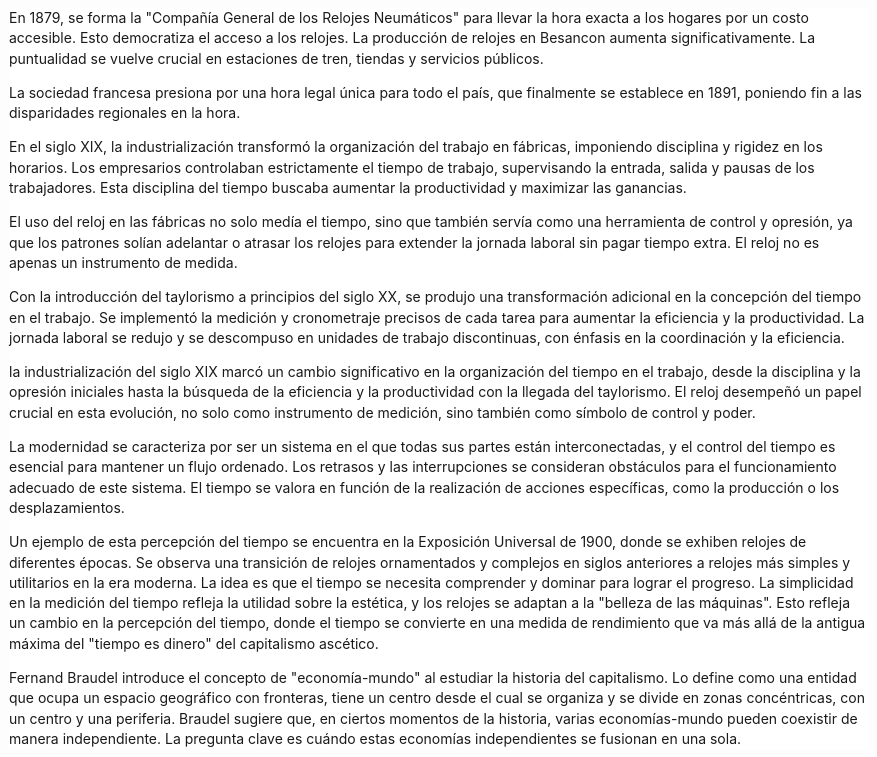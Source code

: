 En 1879, se forma la "Compañía General de los Relojes Neumáticos" para llevar la hora exacta a los hogares por un costo accesible. Esto democratiza el acceso a los relojes. La producción de relojes en Besancon aumenta significativamente. La puntualidad se vuelve crucial en estaciones de tren, tiendas y servicios públicos.

La sociedad francesa presiona por una hora legal única para todo el país, que finalmente se establece en 1891, poniendo fin a las disparidades regionales en la hora.

En el siglo XIX, la industrialización transformó la organización del trabajo en fábricas, imponiendo disciplina y rigidez en los horarios. Los empresarios controlaban estrictamente el tiempo de trabajo, supervisando la entrada, salida y pausas de los trabajadores. Esta disciplina del tiempo buscaba aumentar la productividad y maximizar las ganancias.

El uso del reloj en las fábricas no solo medía el tiempo, sino que también servía como una herramienta de control y opresión, ya que los patrones solían adelantar o atrasar los relojes para extender la jornada laboral sin pagar tiempo extra. El reloj no es apenas un instrumento de medida.

Con la introducción del taylorismo a principios del siglo XX, se produjo una transformación adicional en la concepción del tiempo en el trabajo. Se implementó la medición y cronometraje precisos de cada tarea para aumentar la eficiencia y la productividad. La jornada laboral se redujo y se descompuso en unidades de trabajo discontinuas, con énfasis en la coordinación y la eficiencia.

la industrialización del siglo XIX marcó un cambio significativo en la organización del tiempo en el trabajo, desde la disciplina y la opresión iniciales hasta la búsqueda de la eficiencia y la productividad con la llegada del taylorismo. El reloj desempeñó un papel crucial en esta evolución, no solo como instrumento de medición, sino también como símbolo de control y poder.

La modernidad se caracteriza por ser un sistema en el que todas sus partes están interconectadas, y el control del tiempo es esencial para mantener un flujo ordenado. Los retrasos y las interrupciones se consideran obstáculos para el funcionamiento adecuado de este sistema. El tiempo se valora en función de la realización de acciones específicas, como la producción o los desplazamientos.

Un ejemplo de esta percepción del tiempo se encuentra en la Exposición Universal de 1900, donde se exhiben relojes de diferentes épocas. Se observa una transición de relojes ornamentados y complejos en siglos anteriores a relojes más simples y utilitarios en la era moderna. La idea es que el tiempo se necesita comprender y dominar para lograr el progreso. La simplicidad en la medición del tiempo refleja la utilidad sobre la estética, y los relojes se adaptan a la "belleza de las máquinas". Esto refleja un cambio en la percepción del tiempo, donde el tiempo se convierte en una medida de rendimiento que va más allá de la antigua máxima del "tiempo es dinero" del capitalismo ascético.

Fernand Braudel introduce el concepto de "economía-mundo" al estudiar la historia del capitalismo. Lo define como una entidad que ocupa un espacio geográfico con fronteras, tiene un centro desde el cual se organiza y se divide en zonas concéntricas, con un centro y una periferia. Braudel sugiere que, en ciertos momentos de la historia, varias economías-mundo pueden coexistir de manera independiente. La pregunta clave es cuándo estas economías independientes se fusionan en una sola.
